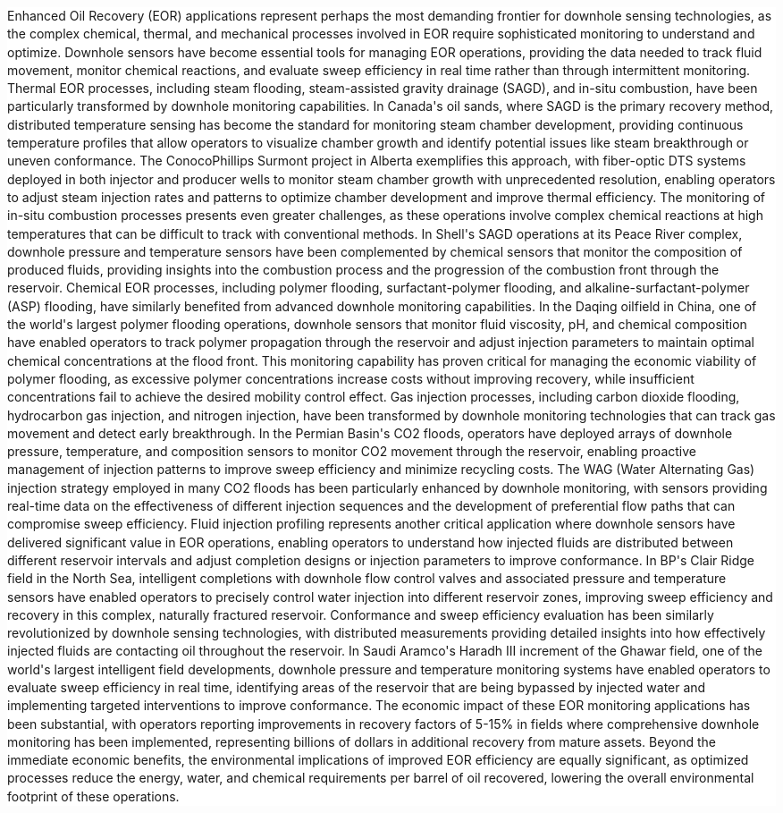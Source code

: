 Enhanced Oil Recovery (EOR) applications represent perhaps the most demanding frontier for downhole sensing technologies, as the complex chemical, thermal, and mechanical processes involved in EOR require sophisticated monitoring to understand and optimize. Downhole sensors have become essential tools for managing EOR operations, providing the data needed to track fluid movement, monitor chemical reactions, and evaluate sweep efficiency in real time rather than through intermittent monitoring. Thermal EOR processes, including steam flooding, steam-assisted gravity drainage (SAGD), and in-situ combustion, have been particularly transformed by downhole monitoring capabilities. In Canada's oil sands, where SAGD is the primary recovery method, distributed temperature sensing has become the standard for monitoring steam chamber development, providing continuous temperature profiles that allow operators to visualize chamber growth and identify potential issues like steam breakthrough or uneven conformance. The ConocoPhillips Surmont project in Alberta exemplifies this approach, with fiber-optic DTS systems deployed in both injector and producer wells to monitor steam chamber growth with unprecedented resolution, enabling operators to adjust steam injection rates and patterns to optimize chamber development and improve thermal efficiency. The monitoring of in-situ combustion processes presents even greater challenges, as these operations involve complex chemical reactions at high temperatures that can be difficult to track with conventional methods. In Shell's SAGD operations at its Peace River complex, downhole pressure and temperature sensors have been complemented by chemical sensors that monitor the composition of produced fluids, providing insights into the combustion process and the progression of the combustion front through the reservoir. Chemical EOR processes, including polymer flooding, surfactant-polymer flooding, and alkaline-surfactant-polymer (ASP) flooding, have similarly benefited from advanced downhole monitoring capabilities. In the Daqing oilfield in China, one of the world's largest polymer flooding operations, downhole sensors that monitor fluid viscosity, pH, and chemical composition have enabled operators to track polymer propagation through the reservoir and adjust injection parameters to maintain optimal chemical concentrations at the flood front. This monitoring capability has proven critical for managing the economic viability of polymer flooding, as excessive polymer concentrations increase costs without improving recovery, while insufficient concentrations fail to achieve the desired mobility control effect. Gas injection processes, including carbon dioxide flooding, hydrocarbon gas injection, and nitrogen injection, have been transformed by downhole monitoring technologies that can track gas movement and detect early breakthrough. In the Permian Basin's CO2 floods, operators have deployed arrays of downhole pressure, temperature, and composition sensors to monitor CO2 movement through the reservoir, enabling proactive management of injection patterns to improve sweep efficiency and minimize recycling costs. The WAG (Water Alternating Gas) injection strategy employed in many CO2 floods has been particularly enhanced by downhole monitoring, with sensors providing real-time data on the effectiveness of different injection sequences and the development of preferential flow paths that can compromise sweep efficiency. Fluid injection profiling represents another critical application where downhole sensors have delivered significant value in EOR operations, enabling operators to understand how injected fluids are distributed between different reservoir intervals and adjust completion designs or injection parameters to improve conformance. In BP's Clair Ridge field in the North Sea, intelligent completions with downhole flow control valves and associated pressure and temperature sensors have enabled operators to precisely control water injection into different reservoir zones, improving sweep efficiency and recovery in this complex, naturally fractured reservoir. Conformance and sweep efficiency evaluation has been similarly revolutionized by downhole sensing technologies, with distributed measurements providing detailed insights into how effectively injected fluids are contacting oil throughout the reservoir. In Saudi Aramco's Haradh III increment of the Ghawar field, one of the world's largest intelligent field developments, downhole pressure and temperature monitoring systems have enabled operators to evaluate sweep efficiency in real time, identifying areas of the reservoir that are being bypassed by injected water and implementing targeted interventions to improve conformance. The economic impact of these EOR monitoring applications has been substantial, with operators reporting improvements in recovery factors of 5-15% in fields where comprehensive downhole monitoring has been implemented, representing billions of dollars in additional recovery from mature assets. Beyond the immediate economic benefits, the environmental implications of improved EOR efficiency are equally significant, as optimized processes reduce the energy, water, and chemical requirements per barrel of oil recovered, lowering the overall environmental footprint of these operations.
